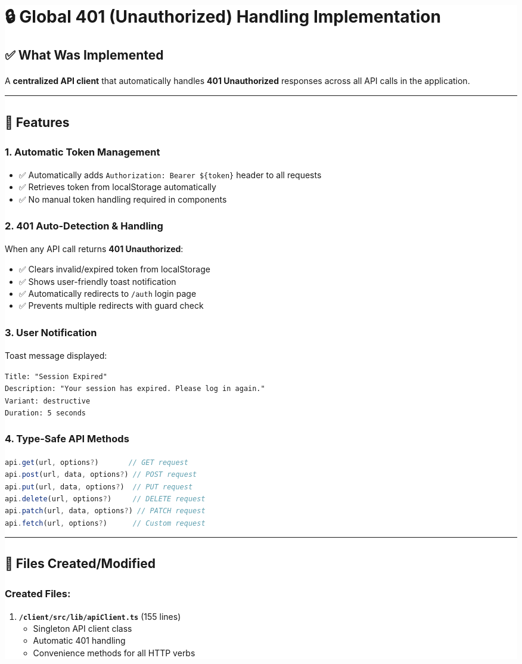 # 🔒 Global 401 (Unauthorized) Handling Implementation

## ✅ What Was Implemented

A **centralized API client** that automatically handles **401 Unauthorized** responses across all API calls in the application.

---

## 🎯 Features

### 1. **Automatic Token Management**
- ✅ Automatically adds `Authorization: Bearer ${token}` header to all requests
- ✅ Retrieves token from localStorage automatically
- ✅ No manual token handling required in components

### 2. **401 Auto-Detection & Handling**
When any API call returns **401 Unauthorized**:
- ✅ Clears invalid/expired token from localStorage
- ✅ Shows user-friendly toast notification
- ✅ Automatically redirects to `/auth` login page
- ✅ Prevents multiple redirects with guard check

### 3. **User Notification**
Toast message displayed:
```
Title: "Session Expired"
Description: "Your session has expired. Please log in again."
Variant: destructive
Duration: 5 seconds
```

### 4. **Type-Safe API Methods**
```typescript
api.get(url, options?)       // GET request
api.post(url, data, options?) // POST request
api.put(url, data, options?)  // PUT request
api.delete(url, options?)     // DELETE request
api.patch(url, data, options?) // PATCH request
api.fetch(url, options?)      // Custom request
```

---

## 📁 Files Created/Modified

### Created Files:
1. **`/client/src/lib/apiClient.ts`** (155 lines)
   - Singleton API client class
   - Automatic 401 handling
   - Convenience methods for all HTTP verbs
